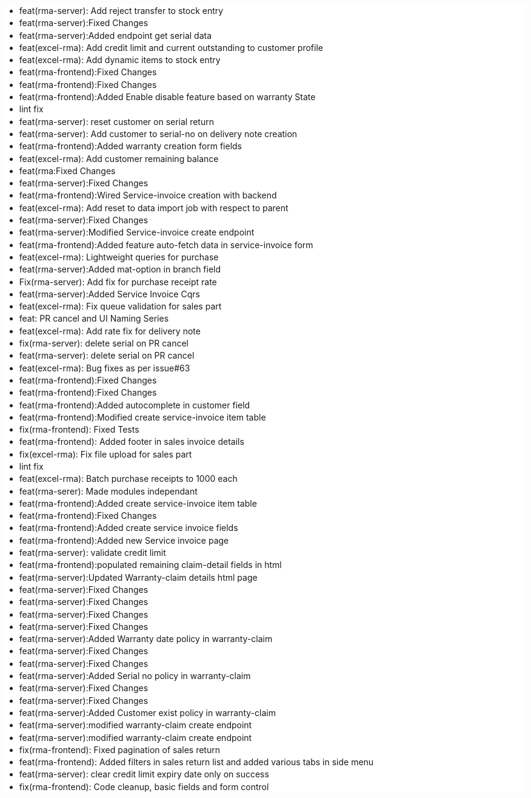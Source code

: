  * feat(rma-server): Add reject transfer to stock entry
 * feat(rma-server):Fixed Changes
 * feat(rma-server):Added endpoint get serial data
 * feat(excel-rma): Add credit limit and current outstanding to customer profile
 * feat(excel-rma): Add dynamic items to stock entry
 * feat(rma-frontend):Fixed Changes
 * feat(rma-frontend):Fixed Changes
 * feat(rma-frontend):Added Enable disable feature based on warranty State
 * lint fix
 * feat(rma-server): reset customer on serial return
 * feat(rma-server): Add customer to serial-no on delivery note creation
 * feat(rma-frontend):Added warranty creation form fields
 * feat(excel-rma): Add customer remaining balance
 * feat(rma:Fixed Changes
 * feat(rma-server):Fixed Changes
 * feat(rma-frontend):Wired Service-invoice creation with backend
 * feat(excel-rma): Add reset to data import job with respect to parent
 * feat(rma-server):Fixed Changes
 * feat(rma-server):Modified Service-invoice create endpoint
 * feat(rma-frontend):Added feature auto-fetch data in service-invoice form
 * feat(excel-rma): Lightweight queries for purchase
 * feat(rma-server):Added mat-option in branch field
 * Fix(rma-server): Add fix for purchase receipt rate
 * feat(rma-server):Added Service Invoice Cqrs
 * feat(excel-rma): Fix queue validation for sales part
 * feat: PR cancel and UI Naming Series
 * feat(excel-rma): Add rate fix for delivery note
 * fix(rma-server): delete serial on PR cancel
 * feat(rma-server): delete serial on PR cancel
 * feat(excel-rma): Bug fixes as per issue#63
 * feat(rma-frontend):Fixed Changes
 * feat(rma-frontend):Fixed Changes
 * feat(rma-frontend):Added autocomplete in customer field
 * feat(rma-frontend):Modified create service-invoice item table
 * fix(rma-frontend): Fixed Tests
 * feat(rma-frontend): Added footer in sales invoice details
 * fix(excel-rma): Fix file upload for sales part
 * lint fix
 * feat(excel-rma): Batch purchase receipts to 1000 each
 * feat(rma-serer): Made modules independant
 * feat(rma-frontend):Added create service-invoice item table
 * feat(rma-frontend):Fixed Changes
 * feat(rma-frontend):Added create service invoice fields
 * feat(rma-frontend):Added new Service invoice page
 * feat(rma-server): validate credit limit
 * feat(rma-frontend):populated remaining claim-detail fields in html
 * feat(rma-server):Updated Warranty-claim details html page
 * feat(rma-server):Fixed Changes
 * feat(rma-server):Fixed Changes
 * feat(rma-server):Fixed Changes
 * feat(rma-server):Fixed Changes
 * feat(rma-server):Added Warranty date policy in warranty-claim
 * feat(rma-server):Fixed Changes
 * feat(rma-server):Fixed Changes
 * feat(rma-server):Added Serial no policy in warranty-claim
 * feat(rma-server):Fixed Changes
 * feat(rma-server):Fixed Changes
 * feat(rma-server):Added Customer exist policy in warranty-claim
 * feat(rma-server):modified warranty-claim create endpoint
 * feat(rma-server):modified warranty-claim create endpoint
 * fix(rma-frontend): Fixed pagination of sales return
 * feat(rma-frontend): Added filters in sales return list and added various tabs in side menu
 * feat(rma-server): clear credit limit expiry date only on success
 * fix(rma-frontend): Code cleanup, basic fields and form control